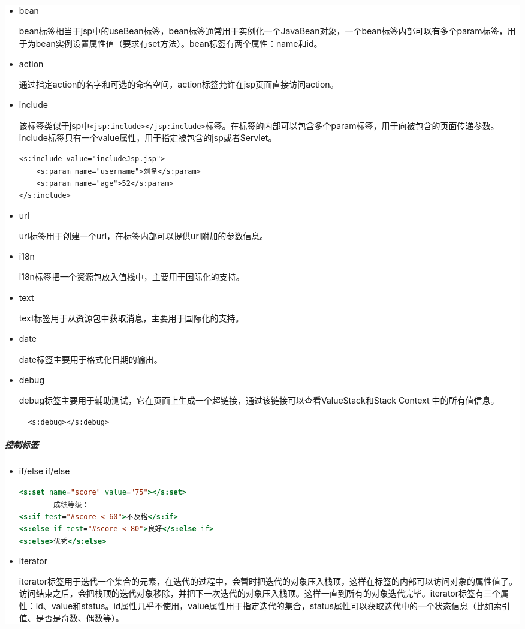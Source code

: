 - bean

  bean标签相当于jsp中的useBean标签，bean标签通常用于实例化一个JavaBean对象，一个bean标签内部可以有多个param标签，用于为bean实例设置属性值（要求有set方法）。bean标签有两个属性：name和id。

- action

  通过指定action的名字和可选的命名空间，action标签允许在jsp页面直接访问action。

- include

  该标签类似于jsp中`<jsp:include></jsp:include>`标签。在标签的内部可以包含多个param标签，用于向被包含的页面传递参数。include标签只有一个value属性，用于指定被包含的jsp或者Servlet。

  ```
  <s:include value="includeJsp.jsp">
      <s:param name="username">刘备</s:param>
      <s:param name="age">52</s:param>
  </s:include>
  ```

- url

  url标签用于创建一个url，在标签内部可以提供url附加的参数信息。

- i18n

  i18n标签把一个资源包放入值栈中，主要用于国际化的支持。

- text

  text标签用于从资源包中获取消息，主要用于国际化的支持。

- date

  date标签主要用于格式化日期的输出。

- debug

  debug标签主要用于辅助测试，它在页面上生成一个超链接，通过该链接可以查看ValueStack和Stack Context 中的所有值信息。

  ```
    <s:debug></s:debug>
  ```

##### 控制标签

- if/else if/else

  ```jsp
  <s:set name="score" value="75"></s:set>
          成绩等级：
  <s:if test="#score < 60">不及格</s:if>
  <s:else if test="#score < 80">良好</s:else if>
  <s:else>优秀</s:else>
  ```

- iterator

  iterator标签用于迭代一个集合的元素，在迭代的过程中，会暂时把迭代的对象压入栈顶，这样在标签的内部可以访问对象的属性值了。访问结束之后，会把栈顶的迭代对象移除，并把下一次迭代的对象压入栈顶。这样一直到所有的对象迭代完毕。iterator标签有三个属性：id、value和status。id属性几乎不使用，value属性用于指定迭代的集合，status属性可以获取迭代中的一个状态信息（比如索引值、是否是奇数、偶数等）。
